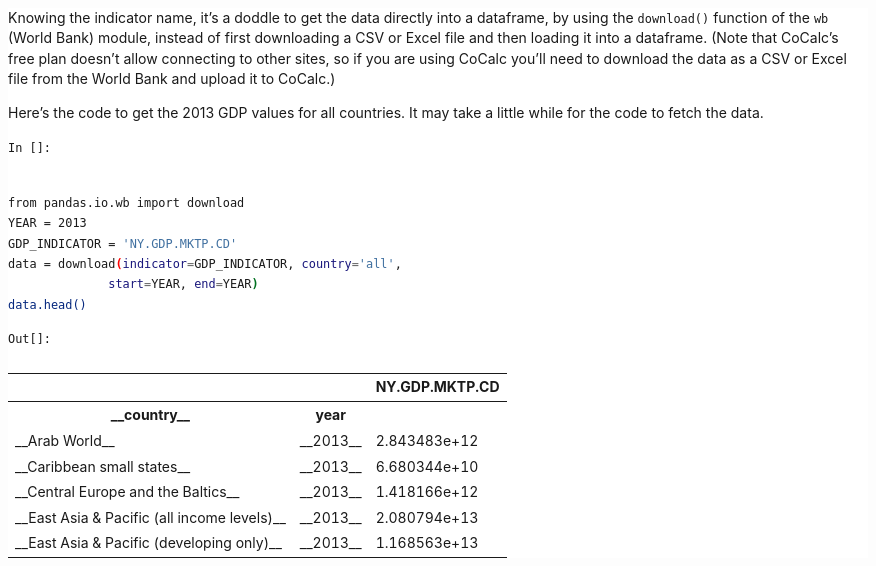 Knowing the indicator name, it’s a doddle to get the data directly into a dataframe, by using the ``download()`` function of the ``wb`` (World Bank) module, instead of first downloading a CSV or Excel file and then loading it into a dataframe. (Note that CoCalc’s free plan doesn’t allow connecting to other sites, so if you are using CoCalc you’ll need to download the data as a CSV or Excel file from the World Bank and upload it to CoCalc.)

Here’s the code to get the 2013 GDP values for all countries. It may take a little while for the code to fetch the data.

``In []:``


```bash

from pandas.io.wb import download 
YEAR = 2013
GDP_INDICATOR = 'NY.GDP.MKTP.CD'
data = download(indicator=GDP_INDICATOR, country='all',
              start=YEAR, end=YEAR)
data.head()
```


``Out[]:``
<table xmlns:str="http://exslt.org/strings">
<caption></caption>
<tbody>
<tr>
<th></th>
<th></th>
<th>NY.GDP.MKTP.CD</th>
</tr>
<tr>
<th>__country__</th>
<th>year</th>
<th></th>
</tr>
<tr>
<td class="highlight_" rowspan="" colspan="">__Arab World__</td>
<td class="highlight_" rowspan="" colspan="">__2013__</td>
<td class="highlight_" rowspan="" colspan="">2.843483e+12</td>
</tr>
<tr>
<td class="highlight_" rowspan="" colspan="">__Caribbean small states__</td>
<td class="highlight_" rowspan="" colspan="">__2013__</td>
<td class="highlight_" rowspan="" colspan="">6.680344e+10</td>
</tr>
<tr>
<td class="highlight_" rowspan="" colspan="">__Central Europe and the Baltics__</td>
<td class="highlight_" rowspan="" colspan="">__2013__</td>
<td class="highlight_" rowspan="" colspan="">1.418166e+12</td>
</tr>
<tr>
<td class="highlight_" rowspan="" colspan="">__East Asia &amp; Pacific (all income levels)__</td>
<td class="highlight_" rowspan="" colspan="">__2013__</td>
<td class="highlight_" rowspan="" colspan="">2.080794e+13</td>
</tr>
<tr>
<td class="highlight_" rowspan="" colspan="">__East Asia &amp; Pacific (developing only)__</td>
<td class="highlight_" rowspan="" colspan="">__2013__</td>
<td class="highlight_" rowspan="" colspan="">1.168563e+13</td>
</tr>
</tbody>
</table>
